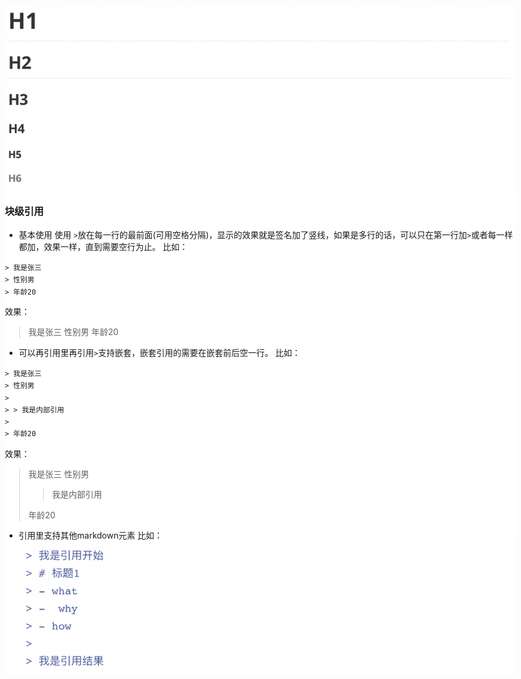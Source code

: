 ![井号效果](./title_style2.png)

### 块级引用
- 基本使用
使用 `>`放在每一行的最前面(可用空格分隔)，显示的效果就是签名加了竖线，如果是多行的话，可以只在第一行加`>`或者每一样都加，效果一样，直到需要空行为止。
比如：
```
> 我是张三
> 性别男
> 年龄20
```
效果：
> 我是张三
> 性别男
> 年龄20

- 可以再引用里再引用`>`支持嵌套，嵌套引用的需要在嵌套前后空一行。
比如：
```
> 我是张三
> 性别男
>
> > 我是内部引用
> 
> 年龄20
```
效果：
> 我是张三
> 性别男
>
> > 我是内部引用
> 
> 年龄20

- 引用里支持其他markdown元素
比如：
![引用效果](./quote.png)